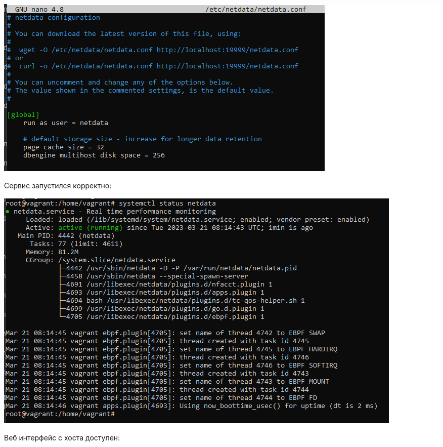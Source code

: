 ![](./img/3_1.png)

Сервис запустился корректно:

![](./img/3_2.png)

Веб интерфейс с хоста доступен:

